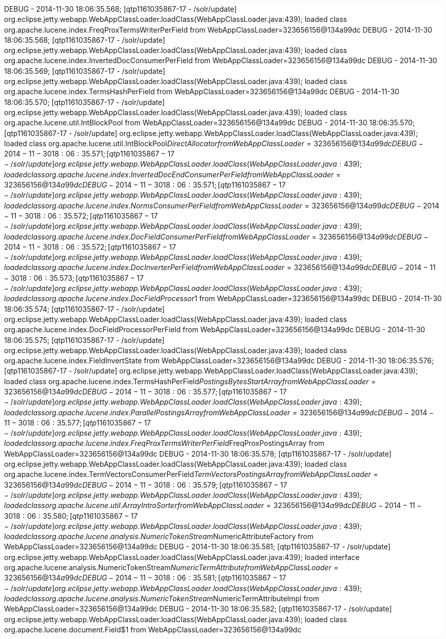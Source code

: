DEBUG - 2014-11-30 18:06:35.568; [qtp1161035867-17 - /solr/update] org.eclipse.jetty.webapp.WebAppClassLoader.loadClass(WebAppClassLoader.java:439); loaded class org.apache.lucene.index.FreqProxTermsWriterPerField from WebAppClassLoader=323656156@134a99dc
DEBUG - 2014-11-30 18:06:35.568; [qtp1161035867-17 - /solr/update] org.eclipse.jetty.webapp.WebAppClassLoader.loadClass(WebAppClassLoader.java:439); loaded class org.apache.lucene.index.InvertedDocConsumerPerField from WebAppClassLoader=323656156@134a99dc
DEBUG - 2014-11-30 18:06:35.569; [qtp1161035867-17 - /solr/update] org.eclipse.jetty.webapp.WebAppClassLoader.loadClass(WebAppClassLoader.java:439); loaded class org.apache.lucene.index.TermsHashPerField from WebAppClassLoader=323656156@134a99dc
DEBUG - 2014-11-30 18:06:35.570; [qtp1161035867-17 - /solr/update] org.eclipse.jetty.webapp.WebAppClassLoader.loadClass(WebAppClassLoader.java:439); loaded class org.apache.lucene.util.IntBlockPool from WebAppClassLoader=323656156@134a99dc
DEBUG - 2014-11-30 18:06:35.570; [qtp1161035867-17 - /solr/update] org.eclipse.jetty.webapp.WebAppClassLoader.loadClass(WebAppClassLoader.java:439); loaded class org.apache.lucene.util.IntBlockPool$DirectAllocator from WebAppClassLoader=323656156@134a99dc
DEBUG - 2014-11-30 18:06:35.571; [qtp1161035867-17 - /solr/update] org.eclipse.jetty.webapp.WebAppClassLoader.loadClass(WebAppClassLoader.java:439); loaded class org.apache.lucene.index.InvertedDocEndConsumerPerField from WebAppClassLoader=323656156@134a99dc
DEBUG - 2014-11-30 18:06:35.571; [qtp1161035867-17 - /solr/update] org.eclipse.jetty.webapp.WebAppClassLoader.loadClass(WebAppClassLoader.java:439); loaded class org.apache.lucene.index.NormsConsumerPerField from WebAppClassLoader=323656156@134a99dc
DEBUG - 2014-11-30 18:06:35.572; [qtp1161035867-17 - /solr/update] org.eclipse.jetty.webapp.WebAppClassLoader.loadClass(WebAppClassLoader.java:439); loaded class org.apache.lucene.index.DocFieldConsumerPerField from WebAppClassLoader=323656156@134a99dc
DEBUG - 2014-11-30 18:06:35.572; [qtp1161035867-17 - /solr/update] org.eclipse.jetty.webapp.WebAppClassLoader.loadClass(WebAppClassLoader.java:439); loaded class org.apache.lucene.index.DocInverterPerField from WebAppClassLoader=323656156@134a99dc
DEBUG - 2014-11-30 18:06:35.573; [qtp1161035867-17 - /solr/update] org.eclipse.jetty.webapp.WebAppClassLoader.loadClass(WebAppClassLoader.java:439); loaded class org.apache.lucene.index.DocFieldProcessor$1 from WebAppClassLoader=323656156@134a99dc
DEBUG - 2014-11-30 18:06:35.574; [qtp1161035867-17 - /solr/update] org.eclipse.jetty.webapp.WebAppClassLoader.loadClass(WebAppClassLoader.java:439); loaded class org.apache.lucene.index.DocFieldProcessorPerField from WebAppClassLoader=323656156@134a99dc
DEBUG - 2014-11-30 18:06:35.575; [qtp1161035867-17 - /solr/update] org.eclipse.jetty.webapp.WebAppClassLoader.loadClass(WebAppClassLoader.java:439); loaded class org.apache.lucene.index.FieldInvertState from WebAppClassLoader=323656156@134a99dc
DEBUG - 2014-11-30 18:06:35.576; [qtp1161035867-17 - /solr/update] org.eclipse.jetty.webapp.WebAppClassLoader.loadClass(WebAppClassLoader.java:439); loaded class org.apache.lucene.index.TermsHashPerField$PostingsBytesStartArray from WebAppClassLoader=323656156@134a99dc
DEBUG - 2014-11-30 18:06:35.577; [qtp1161035867-17 - /solr/update] org.eclipse.jetty.webapp.WebAppClassLoader.loadClass(WebAppClassLoader.java:439); loaded class org.apache.lucene.index.ParallelPostingsArray from WebAppClassLoader=323656156@134a99dc
DEBUG - 2014-11-30 18:06:35.577; [qtp1161035867-17 - /solr/update] org.eclipse.jetty.webapp.WebAppClassLoader.loadClass(WebAppClassLoader.java:439); loaded class org.apache.lucene.index.FreqProxTermsWriterPerField$FreqProxPostingsArray from WebAppClassLoader=323656156@134a99dc
DEBUG - 2014-11-30 18:06:35.578; [qtp1161035867-17 - /solr/update] org.eclipse.jetty.webapp.WebAppClassLoader.loadClass(WebAppClassLoader.java:439); loaded class org.apache.lucene.index.TermVectorsConsumerPerField$TermVectorsPostingsArray from WebAppClassLoader=323656156@134a99dc
DEBUG - 2014-11-30 18:06:35.579; [qtp1161035867-17 - /solr/update] org.eclipse.jetty.webapp.WebAppClassLoader.loadClass(WebAppClassLoader.java:439); loaded class org.apache.lucene.util.ArrayIntroSorter from WebAppClassLoader=323656156@134a99dc
DEBUG - 2014-11-30 18:06:35.580; [qtp1161035867-17 - /solr/update] org.eclipse.jetty.webapp.WebAppClassLoader.loadClass(WebAppClassLoader.java:439); loaded class org.apache.lucene.analysis.NumericTokenStream$NumericAttributeFactory from WebAppClassLoader=323656156@134a99dc
DEBUG - 2014-11-30 18:06:35.581; [qtp1161035867-17 - /solr/update] org.eclipse.jetty.webapp.WebAppClassLoader.loadClass(WebAppClassLoader.java:439); loaded interface org.apache.lucene.analysis.NumericTokenStream$NumericTermAttribute from WebAppClassLoader=323656156@134a99dc
DEBUG - 2014-11-30 18:06:35.581; [qtp1161035867-17 - /solr/update] org.eclipse.jetty.webapp.WebAppClassLoader.loadClass(WebAppClassLoader.java:439); loaded class org.apache.lucene.analysis.NumericTokenStream$NumericTermAttributeImpl from WebAppClassLoader=323656156@134a99dc
DEBUG - 2014-11-30 18:06:35.582; [qtp1161035867-17 - /solr/update] org.eclipse.jetty.webapp.WebAppClassLoader.loadClass(WebAppClassLoader.java:439); loaded class org.apache.lucene.document.Field$1 from WebAppClassLoader=323656156@134a99dc